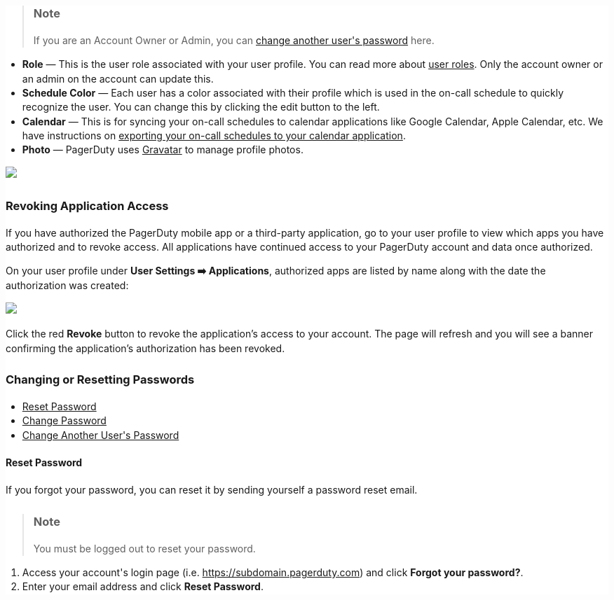 

> ### Note
>
> If you are an Account Owner or Admin, you can [change another user's password](/docs/configuring-a-user-profile#section-change-another-user-s-password) here.

- **Role** — This is the user role associated with your user profile. You can read more about [user roles](/docs/user-roles#section-user-roles-in-your-account). Only the account owner or an admin on the account can update this.
- **Schedule Color** — Each user has a color associated with their profile which is used in the on-call schedule to quickly recognize the user. You can change this by clicking the edit button to the left.
- **Calendar** — This is for syncing your on-call schedules to calendar applications like Google Calendar, Apple Calendar, etc. We have instructions on [exporting your on-call schedules to your calendar application](/docs/schedules-and-exterior-tools#section-exporting-on-call-schedules-to-a-calendar-app).
- **Photo** — PagerDuty uses [Gravatar](http://en.gravatar.com/) to manage profile photos.

![](https://files.readme.io/f22973a-configuring-user-profiles-user-settings.png)

### Revoking Application Access
If you have authorized the PagerDuty mobile app or a third-party application, go to your user profile to view which apps you have authorized and to revoke access. All applications have continued access to your PagerDuty account and data once authorized.

On your user profile under **User Settings ➡️ Applications**, authorized apps are listed by name along with the date the authorization was created:

![](https://files.readme.io/ff94141-configuring-user-profiles-revoke-app-access.png)

Click the red **Revoke** button to revoke the application’s access to your account.
The page will refresh and you will see a banner confirming the application’s authorization has been revoked.

### Changing or Resetting Passwords

- [Reset Password](/docs/configuring-a-user-profile#section-reset-password)
- [Change Password](/docs/configuring-a-user-profile#section-change-password)
- [Change Another User's Password](/docs/configuring-a-user-profile#section-change-another-user-s-password)

#### Reset Password

If you forgot your password, you can reset it by sending yourself a password reset email.



> ### Note
>
> You must be logged out to reset your password.

1. Access your account's login page (i.e. https://subdomain.pagerduty.com) and click **Forgot your password?**.
2. Enter your email address and click **Reset Password**.
